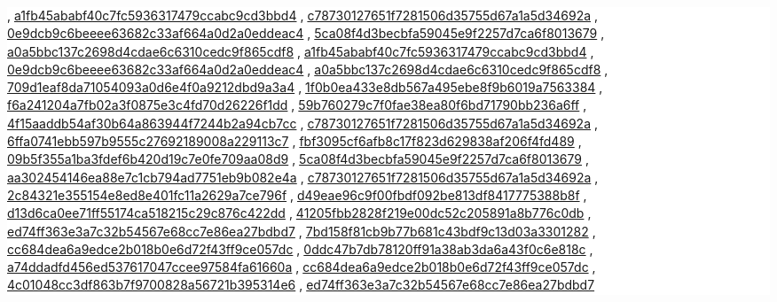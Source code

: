 , [a1fb45ababf40c7fc5936317479ccabc9cd3bbd4](https://github.com/facebook/facebook-android-sdk/odd-code//commit/a1fb45ababf40c7fc5936317479ccabc9cd3bbd4)
, [c78730127651f7281506d35755d67a1a5d34692a](https://github.com/facebook/facebook-android-sdk/odd-code//commit/c78730127651f7281506d35755d67a1a5d34692a)
, [0e9dcb9c6beeee63682c33af664a0d2a0eddeac4](https://github.com/facebook/facebook-android-sdk/odd-code//commit/0e9dcb9c6beeee63682c33af664a0d2a0eddeac4)
, [5ca08f4d3becbfa59045e9f2257d7ca6f8013679](https://github.com/facebook/facebook-android-sdk/odd-code//commit/5ca08f4d3becbfa59045e9f2257d7ca6f8013679)
, [a0a5bbc137c2698d4cdae6c6310cedc9f865cdf8](https://github.com/facebook/facebook-android-sdk/odd-code//commit/a0a5bbc137c2698d4cdae6c6310cedc9f865cdf8)
, [a1fb45ababf40c7fc5936317479ccabc9cd3bbd4](https://github.com/facebook/facebook-android-sdk/odd-code//commit/a1fb45ababf40c7fc5936317479ccabc9cd3bbd4)
, [0e9dcb9c6beeee63682c33af664a0d2a0eddeac4](https://github.com/facebook/facebook-android-sdk/odd-code//commit/0e9dcb9c6beeee63682c33af664a0d2a0eddeac4)
, [a0a5bbc137c2698d4cdae6c6310cedc9f865cdf8](https://github.com/facebook/facebook-android-sdk/odd-code//commit/a0a5bbc137c2698d4cdae6c6310cedc9f865cdf8)
, [709d1eaf8da71054093a0d6e4f0a9212dbd9a3a4](https://github.com/facebook/facebook-android-sdk/odd-code//commit/709d1eaf8da71054093a0d6e4f0a9212dbd9a3a4)
, [1f0b0ea433e8db567a495ebe8f9b6019a7563384](https://github.com/facebook/facebook-android-sdk/odd-code//commit/1f0b0ea433e8db567a495ebe8f9b6019a7563384)
, [f6a241204a7fb02a3f0875e3c4fd70d26226f1dd](https://github.com/facebook/facebook-android-sdk/odd-code//commit/f6a241204a7fb02a3f0875e3c4fd70d26226f1dd)
, [59b760279c7f0fae38ea80f6bd71790bb236a6ff](https://github.com/facebook/facebook-android-sdk/odd-code//commit/59b760279c7f0fae38ea80f6bd71790bb236a6ff)
, [4f15aaddb54af30b64a863944f7244b2a94cb7cc](https://github.com/facebook/facebook-android-sdk/odd-code//commit/4f15aaddb54af30b64a863944f7244b2a94cb7cc)
, [c78730127651f7281506d35755d67a1a5d34692a](https://github.com/facebook/facebook-android-sdk/odd-code//commit/c78730127651f7281506d35755d67a1a5d34692a)
, [6ffa0741ebb597b9555c27692189008a229113c7](https://github.com/facebook/facebook-android-sdk/odd-code//commit/6ffa0741ebb597b9555c27692189008a229113c7)
, [fbf3095cf6afb8c17f823d629838af206f4fd489](https://github.com/facebook/facebook-android-sdk/odd-code//commit/fbf3095cf6afb8c17f823d629838af206f4fd489)
, [09b5f355a1ba3fdef6b420d19c7e0fe709aa08d9](https://github.com/facebook/facebook-android-sdk/odd-code//commit/09b5f355a1ba3fdef6b420d19c7e0fe709aa08d9)
, [5ca08f4d3becbfa59045e9f2257d7ca6f8013679](https://github.com/facebook/facebook-android-sdk/odd-code//commit/5ca08f4d3becbfa59045e9f2257d7ca6f8013679)
, [aa302454146ea88e7c1cb794ad7751eb9b082e4a](https://github.com/facebook/facebook-android-sdk/odd-code//commit/aa302454146ea88e7c1cb794ad7751eb9b082e4a)
, [c78730127651f7281506d35755d67a1a5d34692a](https://github.com/facebook/facebook-android-sdk/odd-code//commit/c78730127651f7281506d35755d67a1a5d34692a)
, [2c84321e355154e8ed8e401fc11a2629a7ce796f](https://github.com/facebook/facebook-android-sdk/odd-code//commit/2c84321e355154e8ed8e401fc11a2629a7ce796f)
, [d49eae96c9f00fbdf092be813df8417775388b8f](https://github.com/facebook/facebook-android-sdk/odd-code//commit/d49eae96c9f00fbdf092be813df8417775388b8f)
, [d13d6ca0ee71ff55174ca518215c29c876c422dd](https://github.com/facebook/facebook-android-sdk/odd-code//commit/d13d6ca0ee71ff55174ca518215c29c876c422dd)
, [41205fbb2828f219e00dc52c205891a8b776c0db](https://github.com/facebook/facebook-android-sdk/odd-code//commit/41205fbb2828f219e00dc52c205891a8b776c0db)
, [ed74ff363e3a7c32b54567e68cc7e86ea27bdbd7](https://github.com/facebook/facebook-android-sdk/odd-code//commit/ed74ff363e3a7c32b54567e68cc7e86ea27bdbd7)
, [7bd158f81cb9b77b681c43bdf9c13d03a3301282](https://github.com/facebook/facebook-android-sdk/odd-code//commit/7bd158f81cb9b77b681c43bdf9c13d03a3301282)
, [cc684dea6a9edce2b018b0e6d72f43ff9ce057dc](https://github.com/facebook/facebook-android-sdk/odd-code//commit/cc684dea6a9edce2b018b0e6d72f43ff9ce057dc)
, [0ddc47b7db78120ff91a38ab3da6a43f0c6e818c](https://github.com/facebook/facebook-android-sdk/odd-code//commit/0ddc47b7db78120ff91a38ab3da6a43f0c6e818c)
, [a74ddadfd456ed537617047ccee97584fa61660a](https://github.com/facebook/facebook-android-sdk/odd-code//commit/a74ddadfd456ed537617047ccee97584fa61660a)
, [cc684dea6a9edce2b018b0e6d72f43ff9ce057dc](https://github.com/facebook/facebook-android-sdk/odd-code//commit/cc684dea6a9edce2b018b0e6d72f43ff9ce057dc)
, [4c01048cc3df863b7f9700828a56721b395314e6](https://github.com/facebook/facebook-android-sdk/odd-code//commit/4c01048cc3df863b7f9700828a56721b395314e6)
, [ed74ff363e3a7c32b54567e68cc7e86ea27bdbd7](https://github.com/facebook/facebook-android-sdk/odd-code//commit/ed74ff363e3a7c32b54567e68cc7e86ea27bdbd7)